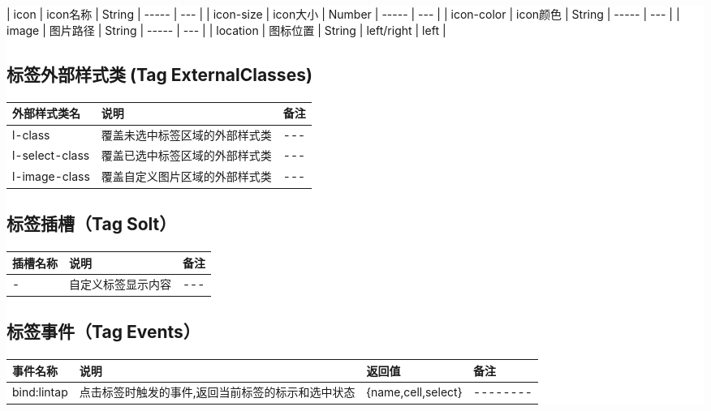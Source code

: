 | icon | icon名称 | String | ----- | --- | 
| icon-size | icon大小 | Number | ----- | --- |
| icon-color | icon颜色 | String | ----- | --- |
| image | 图片路径 | String | ----- | --- | 
| location | 图标位置 | String | left/right | left  |   


## 标签外部样式类 (Tag ExternalClasses)

| 外部样式类名    | 说明    | 备注 |
| :--------- | :----------------- | :----- |
| l-class | 覆盖未选中标签区域的外部样式类 | ---  |   
| l-select-class | 覆盖已选中标签区域的外部样式类 | ---  |   
| l-image-class | 覆盖自定义图片区域的外部样式类 | ---  |  

## 标签插槽（Tag Solt）

| 插槽名称   | 说明 | 备注   | 
|:----|:----|:----|
| -  | 自定义标签显示内容  | --- |

## 标签事件（Tag Events）

| 事件名称   | 说明   | 返回值   | 备注   | 
|:----|:----|:----|:----|
| bind:lintap   | 点击标签时触发的事件,返回当前标签的标示和选中状态   | {name,cell,select}   | --------   | 

<RightMenu />
